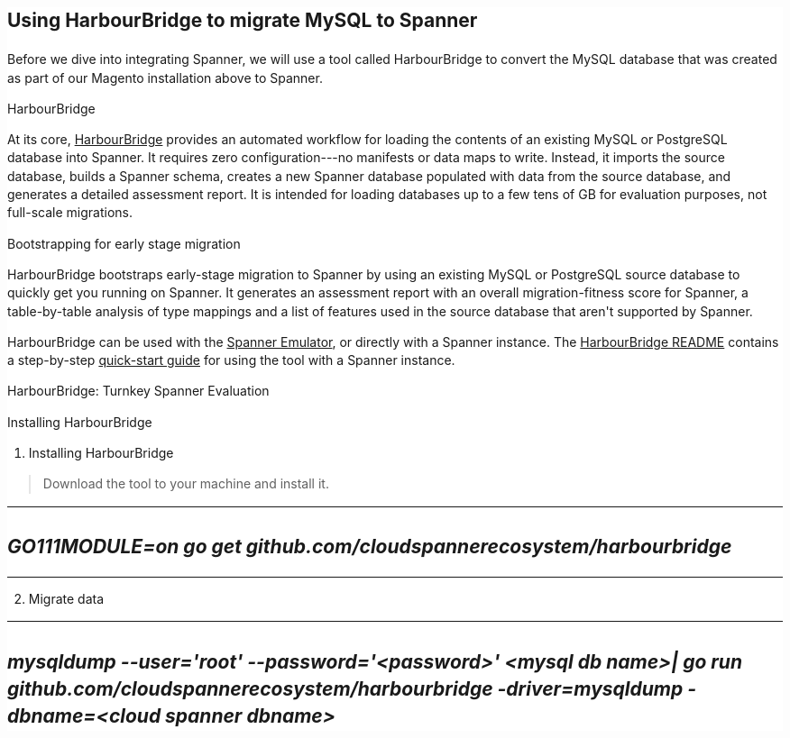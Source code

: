 ## Using HarbourBridge to migrate MySQL to Spanner 

Before we dive into integrating Spanner, we will use a tool called
HarbourBridge to convert the MySQL database that was created as part of
our Magento installation above to Spanner.

HarbourBridge

At its core,
[HarbourBridge](https://github.com/cloudspannerecosystem/harbourbridge)
provides an automated workflow for loading the contents of an existing
MySQL or PostgreSQL database into Spanner. It requires zero
configuration---no manifests or data maps to write. Instead, it imports
the source database, builds a Spanner schema, creates a new Spanner
database populated with data from the source database, and generates a
detailed assessment report. It is intended for loading databases up to a
few tens of GB for evaluation purposes, not full-scale migrations.

Bootstrapping for early stage migration

HarbourBridge bootstraps early-stage migration to Spanner by using an
existing MySQL or PostgreSQL source database to quickly get you running
on Spanner. It generates an assessment report with an overall
migration-fitness score for Spanner, a table-by-table analysis of type
mappings and a list of features used in the source database that aren\'t
supported by Spanner.

HarbourBridge can be used with the [Spanner
Emulator](https://cloud.google.com/spanner/docs/emulator), or
directly with a Spanner instance. The [HarbourBridge
README](https://github.com/cloudspannerecosystem/harbourbridge/blob/master/README.md) contains
a step-by-step [quick-start
guide](https://github.com/cloudspannerecosystem/harbourbridge/blob/master/README.md#quickstart-guide) for
using the tool with a Spanner instance.

HarbourBridge: Turnkey Spanner Evaluation

Installing HarbourBridge

1.  Installing HarbourBridge

> Download the tool to your machine and install it.

  -----------------------------------------------------------------------
  *GO111MODULE=on go get github.com/cloudspannerecosystem/harbourbridge*
  -----------------------------------------------------------------------

  -----------------------------------------------------------------------

2.  Migrate data

  -----------------------------------------------------------------------
  *mysqldump \--user=\'root\' \--password=\'\<password>\' \<mysql db
  name>\| go run github.com/cloudspannerecosystem/harbourbridge
  -driver=mysqldump -dbname=\<cloud spanner dbname>*
  -----------------------------------------------------------------------
